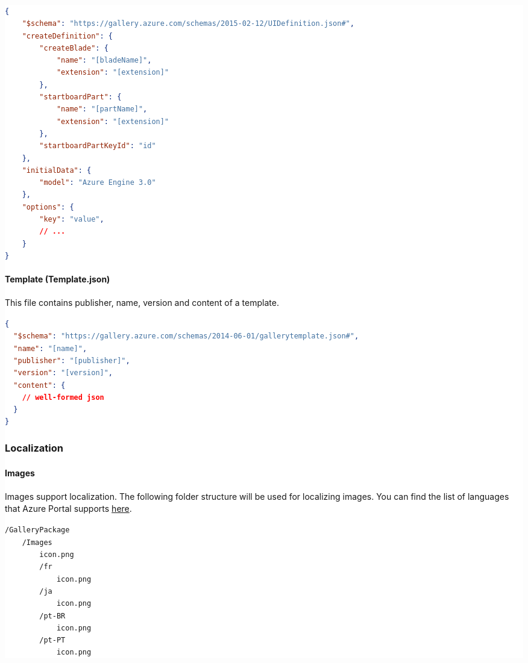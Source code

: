 ```json
{
    "$schema": "https://gallery.azure.com/schemas/2015-02-12/UIDefinition.json#",
    "createDefinition": {
        "createBlade": {
            "name": "[bladeName]",
            "extension": "[extension]"
        },
        "startboardPart": {
            "name": "[partName]",
            "extension": "[extension]"
        },
        "startboardPartKeyId": "id"
    },
    "initialData": {
        "model": "Azure Engine 3.0"
    },
    "options": {
        "key": "value",
        // ...
    }
}
```

<a name="gallery-item-specificiations-azure-gallery-package-contents-template-template-json"></a>
#### Template (Template.json)
This file contains publisher, name, version and content of a template.

```json
{
  "$schema": "https://gallery.azure.com/schemas/2014-06-01/gallerytemplate.json#",
  "name": "[name]",
  "publisher": "[publisher]",
  "version": "[version]",
  "content": {
    // well-formed json
  }
}
```

<a name="localization"></a>
<a name="gallery-item-specificiations-localization"></a>
### Localization

<a name="gallery-item-specificiations-localization-images"></a>
#### Images
Images support localization. The following folder structure will be used for localizing images.
You can find the list of languages that Azure Portal supports <a href="/portal-sdk/generated/portalfx-localization.md#list-of-accepted-languages" target="_blank">here</a>.

```txt
/GalleryPackage
    /Images
        icon.png
        /fr
            icon.png
        /ja
            icon.png
        /pt-BR
            icon.png
        /pt-PT
            icon.png
```


[gallery-items]: ../media/gallery-overview/gallery-items.png
[New_Search_Box]: ../media/gallery-search/New_Search_Box.png
[Marketplace_Search]: ../media/gallery-search/Marketplace_Search.png
[create-hub]: ../media/gallery-ui-examples/create-hub.png
[gallery-hero-and-tile]: ../media/gallery-ui-examples/gallery-hero-and-tile.png
[gallery-wide-tile]: ../media/gallery-ui-examples/gallery-wide-tile.png
[gallery-details-blade]: ../media/gallery-ui-examples/gallery-details-blade.png
[add-to-resource]: ../media/gallery-add-to-resource/add-to-resource.png
[add-to-resource-with-detail]: ../media/gallery-add-to-resource/add-to-resource-with-detail.png
[plus-new]: ../media/gallery-faq/plus-new.png